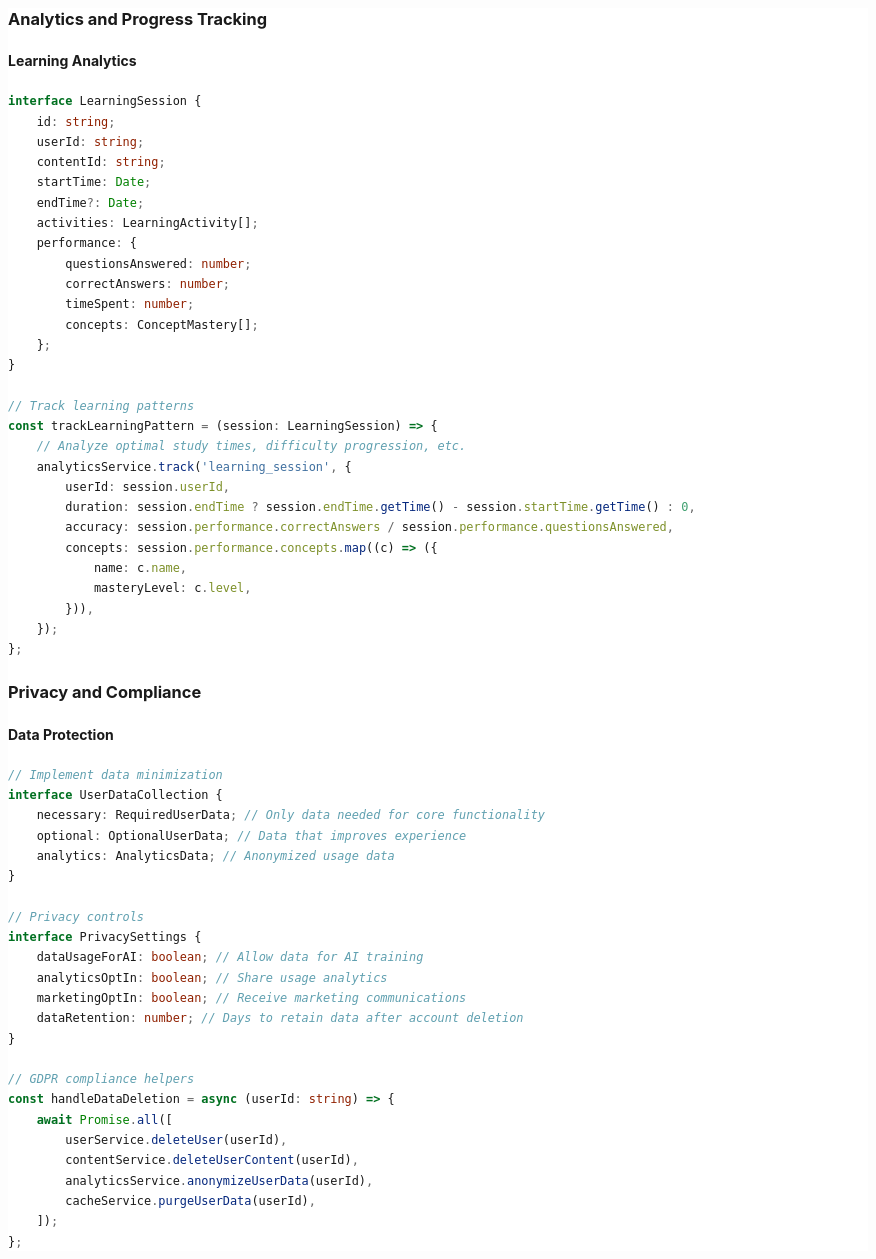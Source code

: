 ### Analytics and Progress Tracking

#### Learning Analytics

```typescript
interface LearningSession {
	id: string;
	userId: string;
	contentId: string;
	startTime: Date;
	endTime?: Date;
	activities: LearningActivity[];
	performance: {
		questionsAnswered: number;
		correctAnswers: number;
		timeSpent: number;
		concepts: ConceptMastery[];
	};
}

// Track learning patterns
const trackLearningPattern = (session: LearningSession) => {
	// Analyze optimal study times, difficulty progression, etc.
	analyticsService.track('learning_session', {
		userId: session.userId,
		duration: session.endTime ? session.endTime.getTime() - session.startTime.getTime() : 0,
		accuracy: session.performance.correctAnswers / session.performance.questionsAnswered,
		concepts: session.performance.concepts.map((c) => ({
			name: c.name,
			masteryLevel: c.level,
		})),
	});
};
```

### Privacy and Compliance

#### Data Protection

```typescript
// Implement data minimization
interface UserDataCollection {
	necessary: RequiredUserData; // Only data needed for core functionality
	optional: OptionalUserData; // Data that improves experience
	analytics: AnalyticsData; // Anonymized usage data
}

// Privacy controls
interface PrivacySettings {
	dataUsageForAI: boolean; // Allow data for AI training
	analyticsOptIn: boolean; // Share usage analytics
	marketingOptIn: boolean; // Receive marketing communications
	dataRetention: number; // Days to retain data after account deletion
}

// GDPR compliance helpers
const handleDataDeletion = async (userId: string) => {
	await Promise.all([
		userService.deleteUser(userId),
		contentService.deleteUserContent(userId),
		analyticsService.anonymizeUserData(userId),
		cacheService.purgeUserData(userId),
	]);
};
```